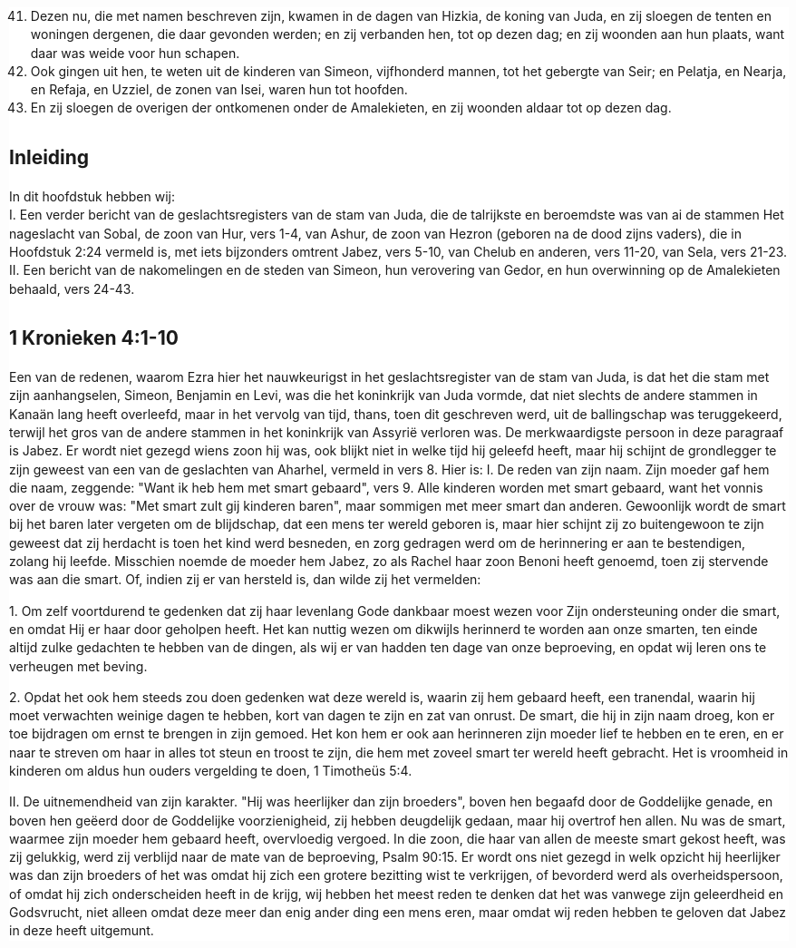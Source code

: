 41. Dezen nu, die met namen beschreven zijn, kwamen in de dagen van Hizkia, de koning van Juda, en zij sloegen de tenten en woningen dergenen, die daar gevonden werden; en zij verbanden hen, tot op dezen dag; en zij woonden aan hun plaats, want daar was weide voor hun schapen. 
42. Ook gingen uit hen, te weten uit de kinderen van Simeon, vijfhonderd mannen, tot het gebergte van Seir; en Pelatja, en Nearja, en Refaja, en Uzziel, de zonen van Isei, waren hun tot hoofden. 
43. En zij sloegen de overigen der ontkomenen onder de Amalekieten, en zij woonden aldaar tot op dezen dag. 

## Inleiding

In dit hoofdstuk hebben wij:  
I. Een verder bericht van de geslachtsregisters van de stam van Juda, die de talrijkste en beroemdste was van ai de stammen Het nageslacht van Sobal, de zoon van Hur, vers 1-4, van Ashur, de zoon van Hezron (geboren na de dood zijns vaders), die in Hoofdstuk 2:24 vermeld is, met iets bijzonders omtrent Jabez, vers 5-10, van Chelub en anderen, vers 11-20, van Sela, vers 21-23.  
II. Een bericht van de nakomelingen en de steden van Simeon, hun verovering van Gedor, en hun overwinning op de Amalekieten behaald, vers 24-43.  

## 1 Kronieken 4:1-10 

Een van de redenen, waarom Ezra hier het nauwkeurigst in het geslachtsregister van de stam van Juda, is dat het die stam met zijn aanhangselen, Simeon, Benjamin en Levi, was die het koninkrijk van Juda vormde, dat niet slechts de andere stammen in Kanaän lang heeft overleefd, maar in het vervolg van tijd, thans, toen dit geschreven werd, uit de ballingschap was teruggekeerd, terwijl het gros van de andere stammen in het koninkrijk van Assyrië verloren was. De merkwaardigste persoon in deze paragraaf is Jabez. Er wordt niet gezegd wiens zoon hij was, ook blijkt niet in welke tijd hij geleefd heeft, maar hij schijnt de grondlegger te zijn geweest van een van de geslachten van Aharhel, vermeld in vers 8. Hier is: I. De reden van zijn naam. Zijn moeder gaf hem die naam, zeggende: "Want ik heb hem met smart gebaard", vers 9. Alle kinderen worden met smart gebaard, want het vonnis over de vrouw was: "Met smart zult gij kinderen baren", maar sommigen met meer smart dan anderen. Gewoonlijk wordt de smart bij het baren later vergeten om de blijdschap, dat een mens ter wereld geboren is, maar hier schijnt zij zo buitengewoon te zijn geweest dat zij herdacht is toen het kind werd besneden, en zorg gedragen werd om de herinnering er aan te bestendigen, zolang hij leefde. Misschien noemde de moeder hem Jabez, zo als Rachel haar zoon Benoni heeft genoemd, toen zij stervende was aan die smart. Of, indien zij er van hersteld is, dan wilde zij het vermelden: 

1\. Om zelf voortdurend te gedenken dat zij haar levenlang Gode dankbaar moest wezen voor Zijn ondersteuning onder die smart, en omdat Hij er haar door geholpen heeft. Het kan nuttig wezen om dikwijls herinnerd te worden aan onze smarten, ten einde altijd zulke gedachten te hebben van de dingen, als wij er van hadden ten dage van onze beproeving, en opdat wij leren ons te verheugen met beving.

2\. Opdat het ook hem steeds zou doen gedenken wat deze wereld is, waarin zij hem gebaard heeft, een tranendal, waarin hij moet verwachten weinige dagen te hebben, kort van dagen te zijn en zat van onrust. De smart, die hij in zijn naam droeg, kon er toe bijdragen om ernst te brengen in zijn gemoed. Het kon hem er ook aan herinneren zijn moeder lief te hebben en te eren, en er naar te streven om haar in alles tot steun en troost te zijn, die hem met zoveel smart ter wereld heeft gebracht. Het is vroomheid in kinderen om aldus hun ouders vergelding te doen, 1 Timotheüs 5:4.

II. De uitnemendheid van zijn karakter. "Hij was heerlijker dan zijn broeders", boven hen begaafd door de Goddelijke genade, en boven hen geëerd door de Goddelijke voorzienigheid, zij hebben deugdelijk gedaan, maar hij overtrof hen allen. Nu was de smart, waarmee zijn moeder hem gebaard heeft, overvloedig vergoed. In die zoon, die haar van allen de meeste smart gekost heeft, was zij gelukkig, werd zij verblijd naar de mate van de beproeving, Psalm 90:15. Er wordt ons niet gezegd in welk opzicht hij heerlijker was dan zijn broeders of het was omdat hij zich een grotere bezitting wist te verkrijgen, of bevorderd werd als overheidspersoon, of omdat hij zich onderscheiden heeft in de krijg, wij hebben het meest reden te denken dat het was vanwege zijn geleerdheid en Godsvrucht, niet alleen omdat deze meer dan enig ander ding een mens eren, maar omdat wij reden hebben te geloven dat Jabez in deze heeft uitgemunt.
